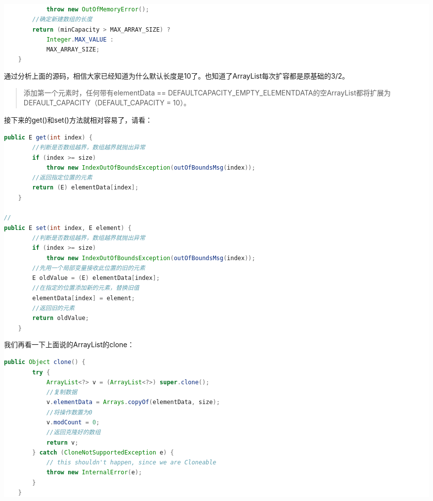 ```java
            throw new OutOfMemoryError();
        //确定新建数组的长度
        return (minCapacity > MAX_ARRAY_SIZE) ?
            Integer.MAX_VALUE :
            MAX_ARRAY_SIZE;
    }

```
通过分析上面的源码，相信大家已经知道为什么默认长度是10了。也知道了ArrayList每次扩容都是原基础的3/2。

>添加第一个元素时，任何带有elementData == DEFAULTCAPACITY_EMPTY_ELEMENTDATA的空ArrayList都将扩展为DEFAULT_CAPACITY（DEFAULT_CAPACITY = 10）。

接下来的get()和set()方法就相对容易了，请看：

```java
public E get(int index) {
        //判断是否数组越界，数组越界就抛出异常
        if (index >= size)
            throw new IndexOutOfBoundsException(outOfBoundsMsg(index));
        //返回指定位置的元素
        return (E) elementData[index];
    }

//
public E set(int index, E element) {
        //判断是否数组越界，数组越界就抛出异常
        if (index >= size)
            throw new IndexOutOfBoundsException(outOfBoundsMsg(index));
        //先用一个局部变量接收此位置的旧的元素
        E oldValue = (E) elementData[index];
        //在指定的位置添加新的元素，替换旧值
        elementData[index] = element;
        //返回旧的元素
        return oldValue;
    }

```

我们再看一下上面说的ArrayList的clone：

```java
public Object clone() {
        try {
            ArrayList<?> v = (ArrayList<?>) super.clone();
            //复制数据
            v.elementData = Arrays.copyOf(elementData, size);
            //将操作数置为0
            v.modCount = 0;
            //返回克隆好的数组
            return v;
        } catch (CloneNotSupportedException e) {
            // this shouldn't happen, since we are Cloneable
            throw new InternalError(e);
        }
    }
```
